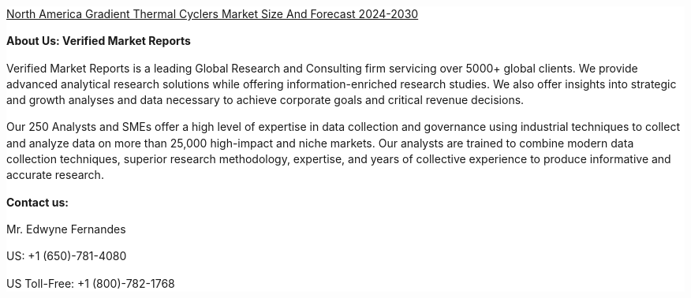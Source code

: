 <a href="https://www.verifiedmarketreports.com/product/gradient-thermal-cyclers-market/">North America Gradient Thermal Cyclers Market Size And Forecast 2024-2030</a></strong></span></p></blockquote><p><strong>About Us: Verified Market Reports</strong></p><p>Verified Market Reports is a leading Global Research and Consulting firm servicing over 5000+ global clients. We provide advanced analytical research solutions while offering information-enriched research studies. We also offer insights into strategic and growth analyses and data necessary to achieve corporate goals and critical revenue decisions.</p><p>Our 250 Analysts and SMEs offer a high level of expertise in data collection and governance using industrial techniques to collect and analyze data on more than 25,000 high-impact and niche markets. Our analysts are trained to combine modern data collection techniques, superior research methodology, expertise, and years of collective experience to produce informative and accurate research.</p><p><strong>Contact us:</strong></p><p>Mr. Edwyne Fernandes</p><p>US: +1 (650)-781-4080</p><p>US Toll-Free: +1 (800)-782-1768</p>
